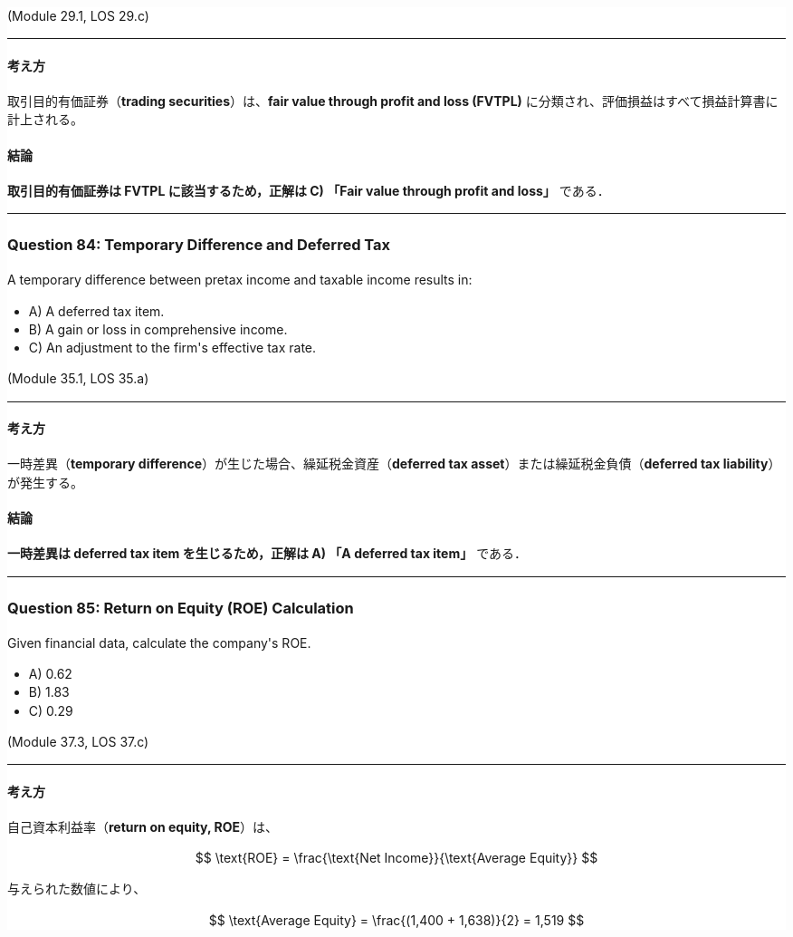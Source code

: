 (Module 29.1, LOS 29.c)

---

#### **考え方**
取引目的有価証券（**trading securities**）は、**fair value through profit and loss (FVTPL)** に分類され、評価損益はすべて損益計算書に計上される。

#### **結論**
**取引目的有価証券は FVTPL に該当するため，正解は C) 「Fair value through profit and loss」** である．

---

### Question 84: Temporary Difference and Deferred Tax

A temporary difference between pretax income and taxable income results in:

- A) A deferred tax item.
- B) A gain or loss in comprehensive income.
- C) An adjustment to the firm's effective tax rate.

(Module 35.1, LOS 35.a)

---

#### **考え方**
一時差異（**temporary difference**）が生じた場合、繰延税金資産（**deferred tax asset**）または繰延税金負債（**deferred tax liability**）が発生する。

#### **結論**
**一時差異は deferred tax item を生じるため，正解は A) 「A deferred tax item」** である．

---

### Question 85: Return on Equity (ROE) Calculation

Given financial data, calculate the company's ROE.

- A) 0.62
- B) 1.83
- C) 0.29

(Module 37.3, LOS 37.c)

---

#### **考え方**
自己資本利益率（**return on equity, ROE**）は、

$$
\text{ROE} = \frac{\text{Net Income}}{\text{Average Equity}}
$$

与えられた数値により、

$$
\text{Average Equity} = \frac{(1,400 + 1,638)}{2} = 1,519
$$
